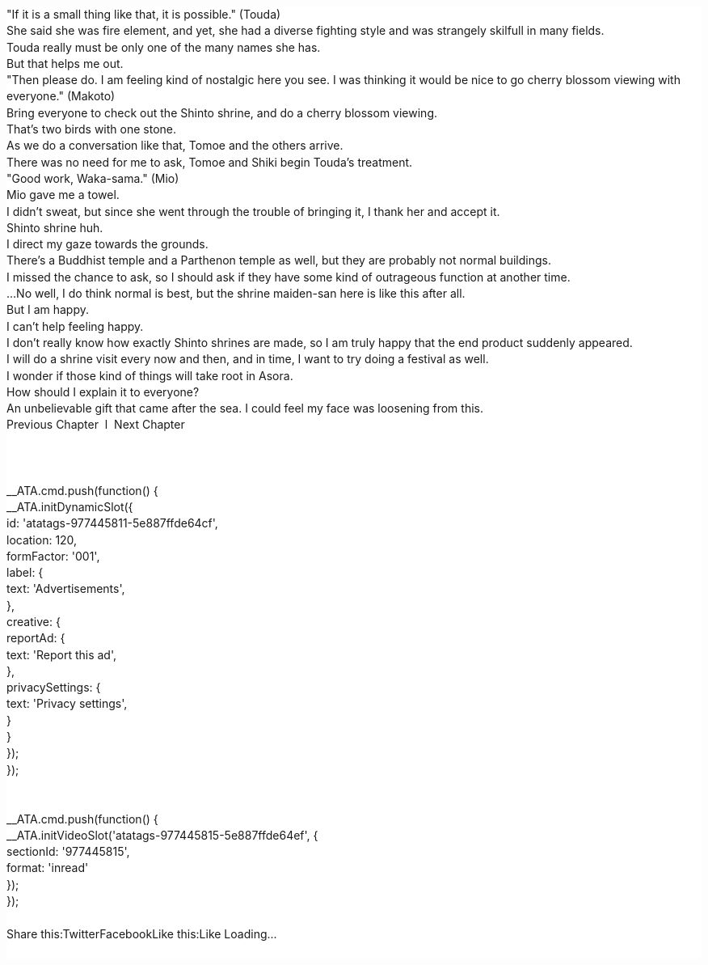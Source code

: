 "If it is a small thing like that, it is possible." (Touda)<br/>
She said she was fire element, and yet, she had a diverse fighting style and was strangely skilfull in many fields.<br/>
Touda really must be only one of the many names she has.<br/>
But that helps me out.<br/>
"Then please do. I am feeling kind of nostalgic here you see. I was thinking it would be nice to go cherry blossom viewing with everyone." (Makoto)<br/>
Bring everyone to check out the Shinto shrine, and do a cherry blossom viewing.<br/>
That’s two birds with one stone.<br/>
As we do a conversation like that, Tomoe and the others arrive.<br/>
There was no need for me to ask, Tomoe and Shiki begin Touda’s treatment.<br/>
"Good work, Waka-sama." (Mio)<br/>
Mio gave me a towel.<br/>
I didn’t sweat, but since she went through the trouble of bringing it, I thank her and accept it.<br/>
Shinto shrine huh.<br/>
I direct my gaze towards the grounds. <br/>
There’s a Buddhist temple and a Parthenon temple as well, but they are probably not normal buildings.<br/>
I missed the chance to ask, so I should ask if they have some kind of outrageous function at another time.<br/>
…No well, I do think normal is best, but the shrine maiden-san here is like this after all.<br/>
But I am happy.<br/>
I can’t help feeling happy.<br/>
I don’t really know how exactly Shinto shrines are made, so I am truly happy that the end product suddenly appeared.<br/>
I will do a shrine visit every now and then, and in time, I want to try doing a festival as well.<br/>
I wonder if those kind of things will take root in Asora.<br/>
How should I explain it to everyone?<br/>
An unbelievable gift that came after the sea. I could feel my face was loosening from this.<br/>
Previous Chapter  l  Next Chapter<br/>
 <br/>
<br/>
<br/>
				__ATA.cmd.push(function() {<br/>
					__ATA.initDynamicSlot({<br/>
						id: 'atatags-977445811-5e887ffde64cf',<br/>
						location: 120,<br/>
						formFactor: '001',<br/>
						label: {<br/>
							text: 'Advertisements',<br/>
						},<br/>
						creative: {<br/>
							reportAd: {<br/>
								text: 'Report this ad',<br/>
							},<br/>
							privacySettings: {<br/>
								text: 'Privacy settings',<br/>
							}<br/>
						}<br/>
					});<br/>
				});<br/>
			<br/>
<br/>
            __ATA.cmd.push(function() {<br/>
                __ATA.initVideoSlot('atatags-977445815-5e887ffde64ef', {<br/>
                    sectionId: '977445815',<br/>
                    format: 'inread'<br/>
                });<br/>
            });<br/>
        <br/>
Share this:TwitterFacebookLike this:Like Loading... <br/>
<br/>